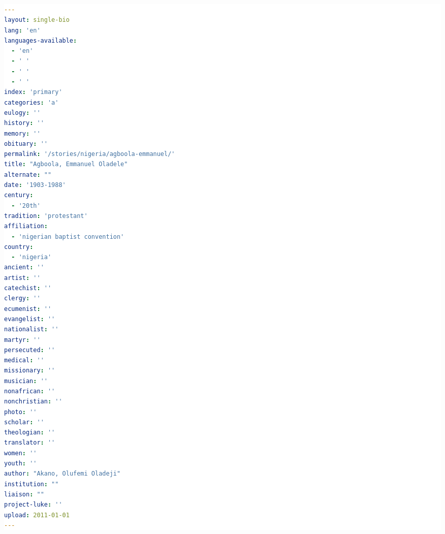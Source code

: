 ```yaml
---
layout: single-bio
lang: 'en'
languages-available:
  - 'en'
  - ' '
  - ' '
  - ' '
index: 'primary'
categories: 'a'
eulogy: ''
history: ''
memory: ''
obituary: ''
permalink: '/stories/nigeria/agboola-emmanuel/'
title: "Agboola, Emmanuel Oladele"
alternate: ""
date: '1903-1988'
century:
  - '20th'
tradition: 'protestant'
affiliation:
  - 'nigerian baptist convention'
country:
  - 'nigeria'
ancient: ''
artist: ''
catechist: ''
clergy: ''
ecumenist: ''
evangelist: ''
nationalist: ''
martyr: ''
persecuted: ''
medical: ''
missionary: ''
musician: ''
nonafrican: ''
nonchristian: ''
photo: ''
scholar: ''
theologian: ''
translator: ''
women: ''
youth: ''
author: "Akano, Olufemi Oladeji"
institution: ""
liaison: ""
project-luke: ''
upload: 2011-01-01
---
```
